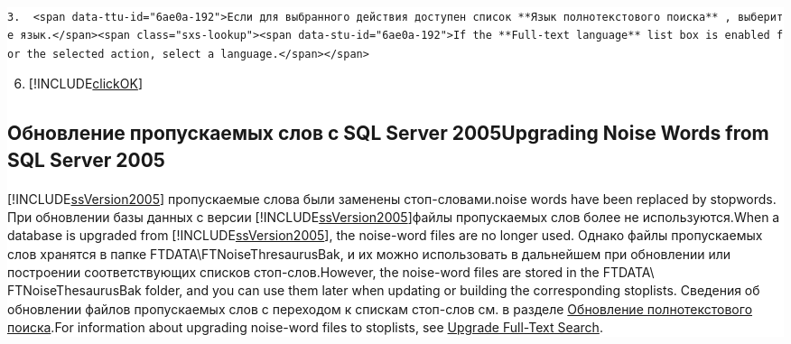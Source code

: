     3.  <span data-ttu-id="6ae0a-192">Если для выбранного действия доступен список **Язык полнотекстового поиска** , выберите язык.</span><span class="sxs-lookup"><span data-stu-id="6ae0a-192">If the **Full-text language** list box is enabled for the selected action, select a language.</span></span>  
  
6.  [!INCLUDE[clickOK](../../../includes/clickok-md.md)]  
  
  
##  <a name="upgrading-noise-words-from-sql-server-2005"></a><a name="upgrade"></a><span data-ttu-id="6ae0a-193">Обновление пропускаемых слов с SQL Server 2005</span><span class="sxs-lookup"><span data-stu-id="6ae0a-193">Upgrading Noise Words from SQL Server 2005</span></span>  
 [!INCLUDE[ssVersion2005](../../../includes/ssversion2005-md.md)] <span data-ttu-id="6ae0a-194">пропускаемые слова были заменены стоп-словами.</span><span class="sxs-lookup"><span data-stu-id="6ae0a-194">noise words have been replaced by stopwords.</span></span> <span data-ttu-id="6ae0a-195">При обновлении базы данных с версии [!INCLUDE[ssVersion2005](../../../includes/ssversion2005-md.md)]файлы пропускаемых слов более не используются.</span><span class="sxs-lookup"><span data-stu-id="6ae0a-195">When a database is upgraded from [!INCLUDE[ssVersion2005](../../../includes/ssversion2005-md.md)], the noise-word files are no longer used.</span></span> <span data-ttu-id="6ae0a-196">Однако файлы пропускаемых слов хранятся в папке FTDATA\FTNoiseThresaurusBak, и их можно использовать в дальнейшем при обновлении или построении соответствующих списков стоп-слов.</span><span class="sxs-lookup"><span data-stu-id="6ae0a-196">However, the noise-word files are stored in the FTDATA\ FTNoiseThesaurusBak folder, and you can use them later when updating or building the corresponding stoplists.</span></span> <span data-ttu-id="6ae0a-197">Сведения об обновлении файлов пропускаемых слов с переходом к спискам стоп-слов см. в разделе [Обновление полнотекстового поиска](upgrade-full-text-search.md).</span><span class="sxs-lookup"><span data-stu-id="6ae0a-197">For information about upgrading noise-word files to stoplists, see [Upgrade Full-Text Search](upgrade-full-text-search.md).</span></span>  
  
  
  
